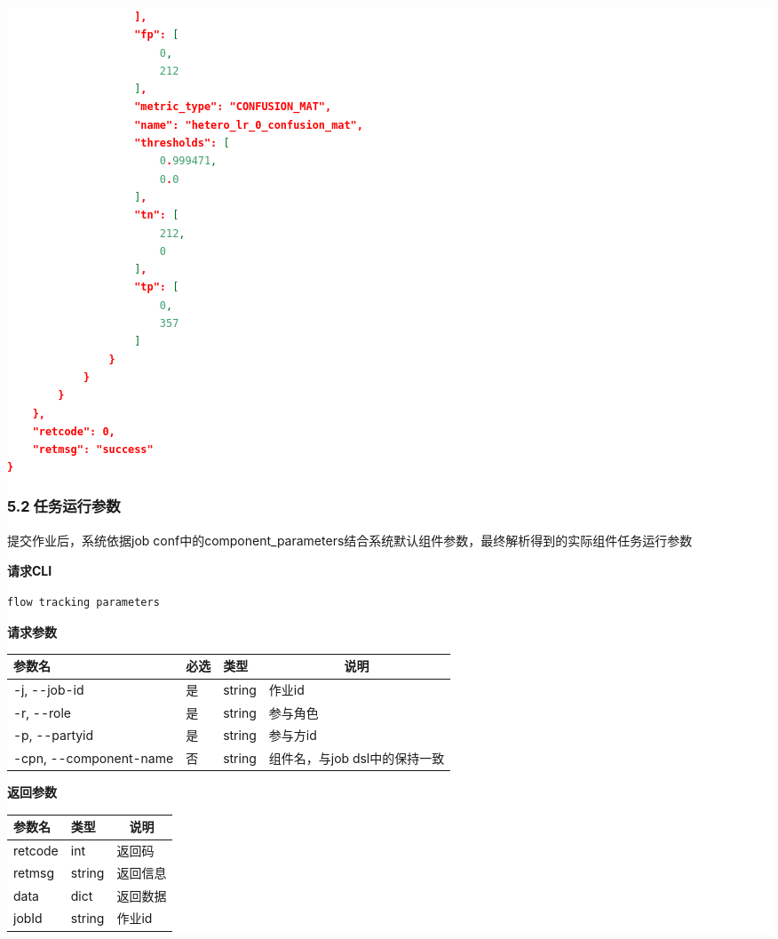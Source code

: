 ```json
                    ],
                    "fp": [
                        0,
                        212
                    ],
                    "metric_type": "CONFUSION_MAT",
                    "name": "hetero_lr_0_confusion_mat",
                    "thresholds": [
                        0.999471,
                        0.0
                    ],
                    "tn": [
                        212,
                        0
                    ],
                    "tp": [
                        0,
                        357
                    ]
                }
            }
        }
    },
    "retcode": 0,
    "retmsg": "success"
}
```

### 5.2 任务运行参数

提交作业后，系统依据job conf中的component_parameters结合系统默认组件参数，最终解析得到的实际组件任务运行参数

**请求CLI** 

```bash
flow tracking parameters
```

**请求参数** 

| 参数名                 | 必选 | 类型   | 说明                          |
| :--------------------- | :--- | :----- | ----------------------------- |
| -j, --job-id           | 是   | string | 作业id                        |
| -r, --role             | 是   | string | 参与角色                      |
| -p, --partyid          | 是   | string | 参与方id                      |
| -cpn, --component-name | 否   | string | 组件名，与job dsl中的保持一致 |


**返回参数** 

| 参数名  | 类型   | 说明     |
| :------ | :----- | -------- |
| retcode | int    | 返回码   |
| retmsg  | string | 返回信息 |
| data    | dict   | 返回数据 |
| jobId   | string | 作业id   |
